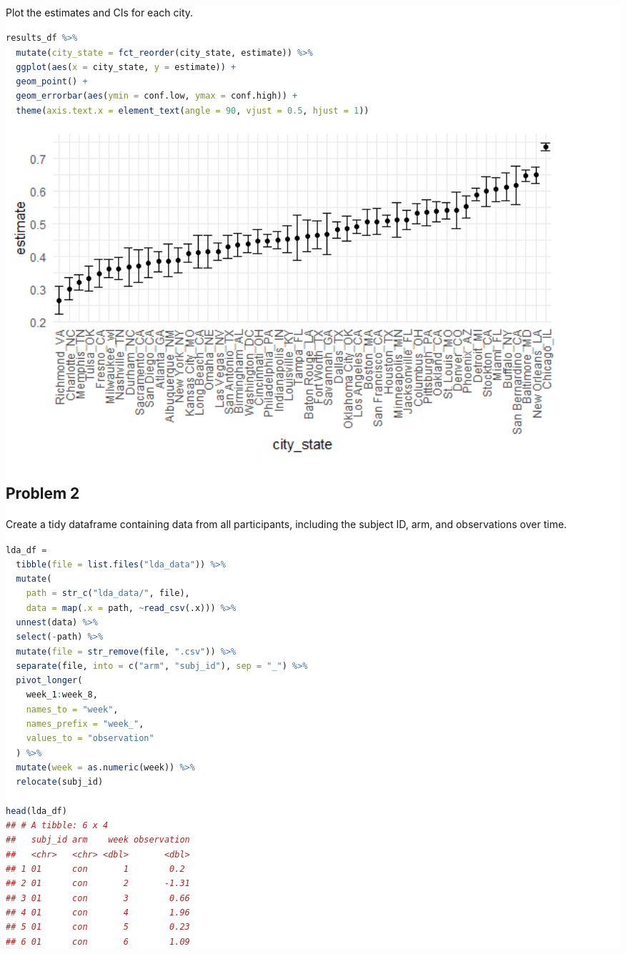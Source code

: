 Plot the estimates and CIs for each city.

``` r
results_df %>% 
  mutate(city_state = fct_reorder(city_state, estimate)) %>% 
  ggplot(aes(x = city_state, y = estimate)) +
  geom_point() + 
  geom_errorbar(aes(ymin = conf.low, ymax = conf.high)) + 
  theme(axis.text.x = element_text(angle = 90, vjust = 0.5, hjust = 1))
```

<img src="p8105_hw5_rl3034_files/figure-gfm/plot-1.png" width="90%" />

## Problem 2

Create a tidy dataframe containing data from all participants, including
the subject ID, arm, and observations over time.

``` r
lda_df = 
  tibble(file = list.files("lda_data")) %>% 
  mutate(
    path = str_c("lda_data/", file),
    data = map(.x = path, ~read_csv(.x))) %>% 
  unnest(data) %>% 
  select(-path) %>% 
  mutate(file = str_remove(file, ".csv")) %>% 
  separate(file, into = c("arm", "subj_id"), sep = "_") %>% 
  pivot_longer(
    week_1:week_8, 
    names_to = "week", 
    names_prefix = "week_", 
    values_to = "observation"
  ) %>% 
  mutate(week = as.numeric(week)) %>% 
  relocate(subj_id)

head(lda_df)
## # A tibble: 6 x 4
##   subj_id arm    week observation
##   <chr>   <chr> <dbl>       <dbl>
## 1 01      con       1        0.2 
## 2 01      con       2       -1.31
## 3 01      con       3        0.66
## 4 01      con       4        1.96
## 5 01      con       5        0.23
## 6 01      con       6        1.09
```